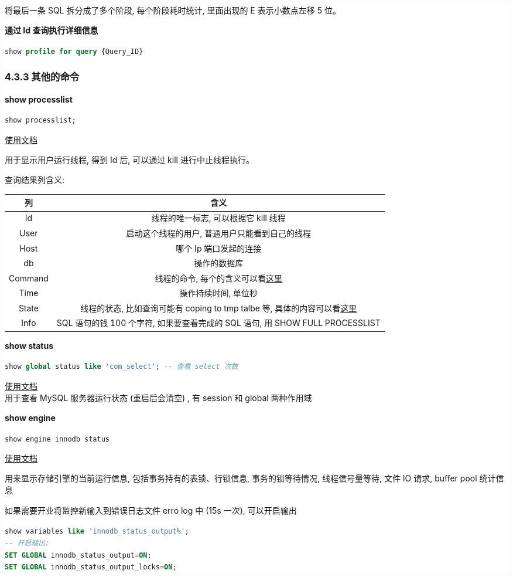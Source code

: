 将最后一条 SQL 拆分成了多个阶段, 每个阶段耗时统计, 里面出现的 E 表示小数点左移 5 位。

**通过 Id 查询执行详细信息**

```sql
show profile for query {Query_ID}
```

### 4.3.3 其他的命令

**show processlist**

```sql
show processlist;
```
[使用文档](https://dev.mysql.com/doc/refman/5.7/en/show-processlist.html)  
 
用于显示用户运行线程, 得到 Id 后, 可以通过 kill 进行中止线程执行。

查询结果列含义:

| 列  | 含义 |
| :-: | :-: |
| Id |  线程的唯一标志, 可以根据它 kill 线程|
| User | 启动这个线程的用户, 普通用户只能看到自己的线程 |
| Host | 哪个 Ip 端口发起的连接 |
| db | 操作的数据库 |
| Command| 线程的命令, 每个的含义可以看[这里](https://dev.mysql.com/doc/refman/5.7/en/thread-commands.html)  |
| Time| 操作持续时间, 单位秒 |
| State| 线程的状态, 比如查询可能有 coping to tmp talbe 等, 具体的内容可以看[这里](https://dev.mysql.com/doc/refman/5.7/en/general-thread-states.html) |
| Info | SQL 语句的钱 100 个字符, 如果要查看完成的 SQL 语句, 用 SHOW FULL PROCESSLIST|

**show status**

```sql
show global status like 'com_select'; -- 查看 select 次数
```
[使用文档](https://dev.mysql.com/doc/refman/5.7/en/show-status.html)   
用于查看 MySQL 服务器运行状态 (重启后会清空) , 有 session 和 global 两种作用域

**show engine**

```sql
show engine innodb status
```
[使用文档](https://dev.mysql.com/doc/refman/5.7/en/show-engine.html)  

用来显示存储引擎的当前运行信息, 包括事务持有的表锁、行锁信息, 事务的锁等待情况, 线程信号量等待, 文件 IO 请求, buffer pool 统计信息

如果需要开业将监控新输入到错误日志文件 erro log 中 (15s 一次), 可以开启输出

```sql
show variables like 'innodb_status_output%'; 
-- 开启输出: 
SET GLOBAL innodb_status_output=ON; 
SET GLOBAL innodb_status_output_locks=ON;

```
